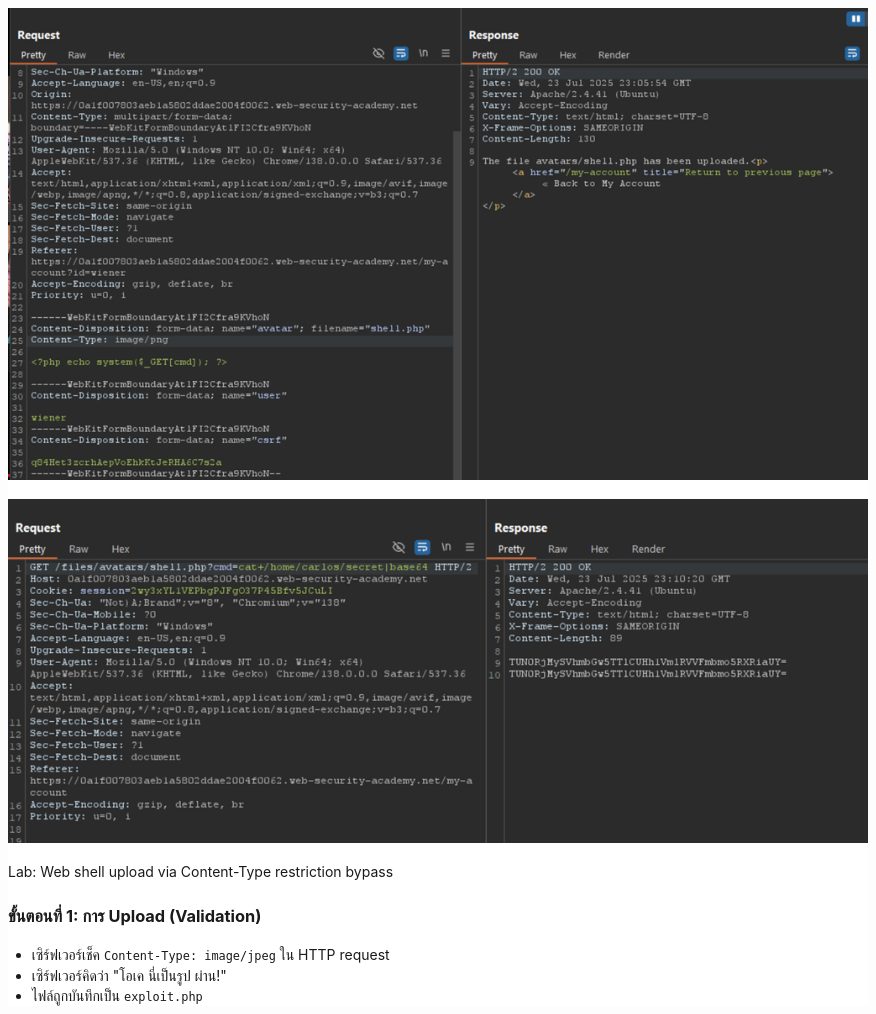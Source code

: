 ![alt text](image-5.png)

![alt text](image-6.png)


Lab: Web shell upload via Content-Type restriction bypass


### ขั้นตอนที่ 1: การ Upload (Validation)
- เซิร์ฟเวอร์เช็ค `Content-Type: image/jpeg` ใน HTTP request
- เซิร์ฟเวอร์คิดว่า "โอเค นี่เป็นรูป ผ่าน!"
- ไฟล์ถูกบันทึกเป็น `exploit.php`
